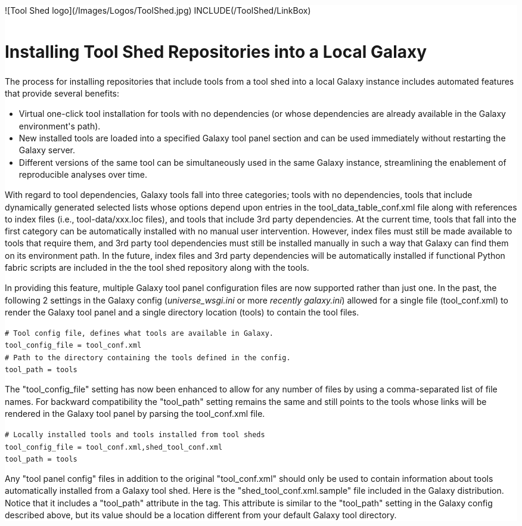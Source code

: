 <div class='right'> 
![Tool Shed logo](/Images/Logos/ToolShed.jpg)
INCLUDE(/ToolShed/LinkBox)  
</div>

# Installing Tool Shed Repositories into a Local Galaxy
The process for installing repositories that include tools from a tool shed into a local Galaxy instance includes automated features that provide several benefits:

* Virtual one-click tool installation for tools with no dependencies (or whose dependencies are already available in the Galaxy environment's path).
* New installed tools are loaded into a specified Galaxy tool panel section and can be used immediately without restarting the Galaxy server.
* Different versions of the same tool can be simultaneously used in the same Galaxy instance, streamlining the enablement of reproducible analyses over time.

With regard to tool dependencies, Galaxy tools fall into three categories; tools with no dependencies, tools that include dynamically generated selected lists whose options depend upon entries in the tool_data_table_conf.xml file along with references to index files (i.e., tool-data/xxx.loc files), and tools that include 3rd party dependencies. At the current time, tools that fall into the first category can be automatically installed with no manual user intervention. However, index files must still be made available to tools that require them, and 3rd party tool dependencies must still be installed manually in such a way that Galaxy can find them on its environment path. In the future, index files and 3rd party dependencies will be automatically installed if functional Python fabric scripts are included in the the tool shed repository along with the tools.

In providing this feature, multiple Galaxy tool panel configuration files are now supported rather than just one. In the past, the following 2 settings in the Galaxy config (*universe_wsgi.ini* or more *recently galaxy.ini*) allowed for a single file (tool_conf.xml) to render the Galaxy tool panel and a single directory location (tools) to contain the tool files.

```
# Tool config file, defines what tools are available in Galaxy.
tool_config_file = tool_conf.xml
# Path to the directory containing the tools defined in the config.
tool_path = tools
```

The "tool_config_file" setting has now been enhanced to allow for any number of files by using a comma-separated list of file names. For backward compatibility the "tool_path" setting remains the same and still points to the tools whose links will be rendered in the Galaxy tool panel by parsing the tool_conf.xml file.

```
# Locally installed tools and tools installed from tool sheds
tool_config_file = tool_conf.xml,shed_tool_conf.xml
tool_path = tools
```


Any "tool panel config" files in addition to the original "tool_conf.xml" should only be used to contain information about tools automatically installed from a Galaxy tool shed. Here is the "shed_tool_conf.xml.sample" file included in the Galaxy distribution. Notice that it includes a "tool_path" attribute in the <toolbox> tag. This attribute is similar to the "tool_path" setting in the Galaxy config described above, but its value should be a location different from your default Galaxy tool directory.
